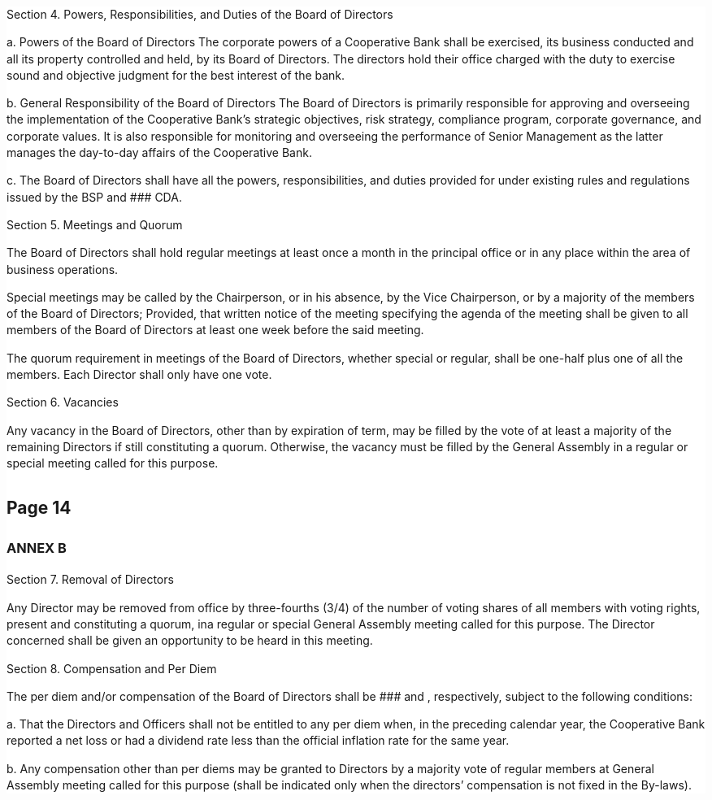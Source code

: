 Section 4. Powers, Responsibilities, and Duties of the Board of Directors

a. Powers of the Board of Directors The corporate powers of a Cooperative Bank shall be exercised, its business conducted and all its property controlled and held, by its Board of Directors. The directors hold their office charged with the duty to exercise sound and objective judgment for the best interest of the bank.

b. General Responsibility of the Board of Directors The Board of Directors is primarily responsible for approving and overseeing the implementation of the Cooperative Bank’s strategic objectives, risk strategy, compliance program, corporate governance, and corporate values. It is also responsible for monitoring and overseeing the performance of Senior Management as the latter manages the day-to-day affairs of the Cooperative Bank.

c. The Board of Directors shall have all the powers, responsibilities, and duties provided for under existing rules and regulations issued by the BSP and ### CDA.

Section 5. Meetings and Quorum

The Board of Directors shall hold regular meetings at least once a month in the principal office or in any place within the area of business operations.

Special meetings may be called by the Chairperson, or in his absence, by the Vice Chairperson, or by a majority of the members of the Board of Directors; Provided, that written notice of the meeting specifying the agenda of the meeting shall be given to all members of the Board of Directors at least one week before the said meeting.

The quorum requirement in meetings of the Board of Directors, whether special or regular, shall be one-half plus one of all the members. Each Director shall only have one vote.

Section 6. Vacancies

Any vacancy in the Board of Directors, other than by expiration of term, may be filled by the vote of at least a majority of the remaining Directors if still constituting a quorum. Otherwise, the vacancy must be filled by the General Assembly in a regular or special meeting called for this purpose.

## Page 14

### ANNEX B

Section 7. Removal of Directors

Any Director may be removed from office by three-fourths (3/4) of the number of voting shares of all members with voting rights, present and constituting a quorum, ina regular or special General Assembly meeting called for this purpose. The Director concerned shall be given an opportunity to be heard in this meeting.

Section 8. Compensation and Per Diem

The per diem and/or compensation of the Board of Directors shall be ### and , respectively, subject to the following conditions:

a. That the Directors and Officers shall not be entitled to any per diem when, in the preceding calendar year, the Cooperative Bank reported a net loss or had a dividend rate less than the official inflation rate for the same year.

b. Any compensation other than per diems may be granted to Directors by a majority vote of regular members at General Assembly meeting called for this purpose (shall be indicated only when the directors’ compensation is not fixed in the By-laws).
